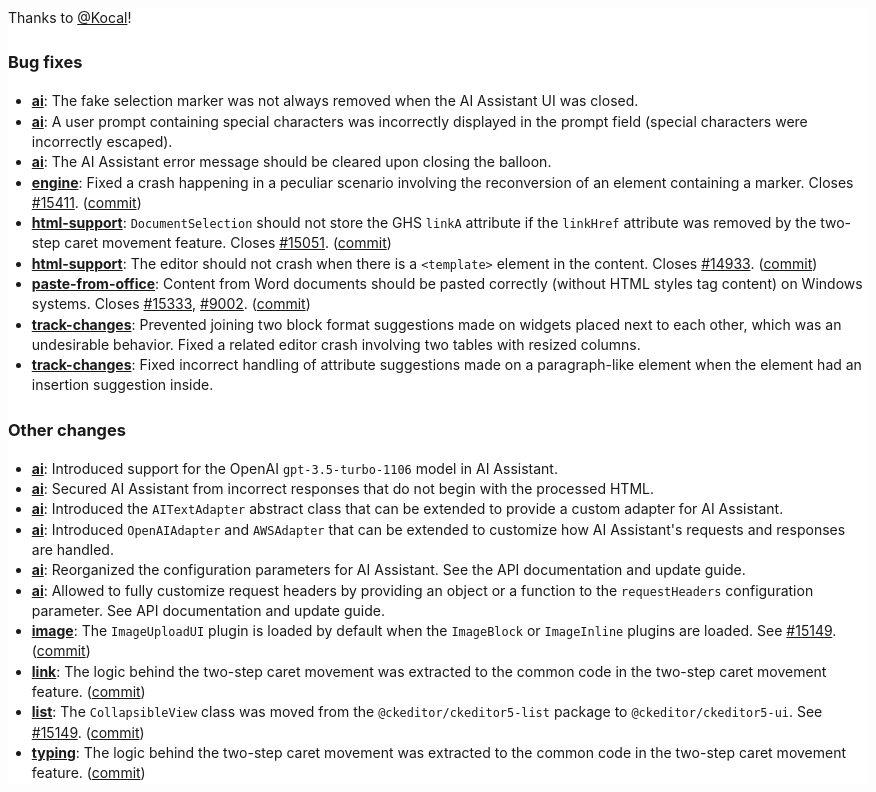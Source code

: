   Thanks to [@Kocal](https://github.com/Kocal)!

### Bug fixes

* **[ai](https://www.npmjs.com/package/@ckeditor/ckeditor5-ai)**: The fake selection marker was not always removed when the AI Assistant UI was closed.
* **[ai](https://www.npmjs.com/package/@ckeditor/ckeditor5-ai)**: A user prompt containing special characters was incorrectly displayed in the prompt field (special characters were incorrectly escaped).
* **[ai](https://www.npmjs.com/package/@ckeditor/ckeditor5-ai)**: The AI Assistant error message should be cleared upon closing the balloon.
* **[engine](https://www.npmjs.com/package/@ckeditor/ckeditor5-engine)**: Fixed a crash happening in a peculiar scenario involving the reconversion of an element containing a marker. Closes [#15411](https://github.com/ckeditor/ckeditor5/issues/15411). ([commit](https://github.com/ckeditor/ckeditor5/commit/db1da2dd322ba240ef8416238e854a81d7f0bb52))
* **[html-support](https://www.npmjs.com/package/@ckeditor/ckeditor5-html-support)**: `DocumentSelection` should not store the GHS `linkA` attribute if the `linkHref` attribute was removed by the two-step caret movement feature. Closes [#15051](https://github.com/ckeditor/ckeditor5/issues/15051). ([commit](https://github.com/ckeditor/ckeditor5/commit/73c2985923c930a0a7b2503e709370100d8568c1))
* **[html-support](https://www.npmjs.com/package/@ckeditor/ckeditor5-html-support)**: The editor should not crash when there is a `<template>` element in the content. Closes [#14933](https://github.com/ckeditor/ckeditor5/issues/14933). ([commit](https://github.com/ckeditor/ckeditor5/commit/3388cfcf2eddefec6b0fca3c259b60353fef298b))
* **[paste-from-office](https://www.npmjs.com/package/@ckeditor/ckeditor5-paste-from-office)**: Content from Word documents should be pasted correctly (without HTML styles tag content) on Windows systems. Closes [#15333](https://github.com/ckeditor/ckeditor5/issues/15333), [#9002](https://github.com/ckeditor/ckeditor5/issues/9002). ([commit](https://github.com/ckeditor/ckeditor5/commit/18a88edab9f4c6f78508c766c6abaf7ac80b0497))
* **[track-changes](https://www.npmjs.com/package/@ckeditor/ckeditor5-track-changes)**: Prevented joining two block format suggestions made on widgets placed next to each other, which was an undesirable behavior. Fixed a related editor crash involving two tables with resized columns.
* **[track-changes](https://www.npmjs.com/package/@ckeditor/ckeditor5-track-changes)**: Fixed incorrect handling of attribute suggestions made on a paragraph-like element when the element had an insertion suggestion inside.

### Other changes

* **[ai](https://www.npmjs.com/package/@ckeditor/ckeditor5-ai)**: Introduced support for the OpenAI `gpt-3.5-turbo-1106` model in AI Assistant.
* **[ai](https://www.npmjs.com/package/@ckeditor/ckeditor5-ai)**: Secured AI Assistant from incorrect responses that do not begin with the processed HTML.
* **[ai](https://www.npmjs.com/package/@ckeditor/ckeditor5-ai)**: Introduced the `AITextAdapter` abstract class that can be extended to provide a custom adapter for AI Assistant.
* **[ai](https://www.npmjs.com/package/@ckeditor/ckeditor5-ai)**: Introduced `OpenAIAdapter` and `AWSAdapter` that can be extended to customize how AI Assistant's requests and responses are handled.
* **[ai](https://www.npmjs.com/package/@ckeditor/ckeditor5-ai)**: Reorganized the configuration parameters for AI Assistant. See the API documentation and update guide.
* **[ai](https://www.npmjs.com/package/@ckeditor/ckeditor5-ai)**: Allowed to fully customize request headers by providing an object or a function to the `requestHeaders` configuration parameter. See API documentation and update guide.
* **[image](https://www.npmjs.com/package/@ckeditor/ckeditor5-image)**: The `ImageUploadUI` plugin is loaded by default when the `ImageBlock` or `ImageInline` plugins are loaded. See [#15149](https://github.com/ckeditor/ckeditor5/issues/15149). ([commit](https://github.com/ckeditor/ckeditor5/commit/0647ba65cd09575937a9ba8e60bc7b6837f81b40))
* **[link](https://www.npmjs.com/package/@ckeditor/ckeditor5-link)**: The logic behind the two-step caret movement was extracted to the common code in the two-step caret movement feature. ([commit](https://github.com/ckeditor/ckeditor5/commit/73c2985923c930a0a7b2503e709370100d8568c1))
* **[list](https://www.npmjs.com/package/@ckeditor/ckeditor5-list)**: The `CollapsibleView` class was moved from the `@ckeditor/ckeditor5-list` package to `@ckeditor/ckeditor5-ui`. See [#15149](https://github.com/ckeditor/ckeditor5/issues/15149). ([commit](https://github.com/ckeditor/ckeditor5/commit/0647ba65cd09575937a9ba8e60bc7b6837f81b40))
* **[typing](https://www.npmjs.com/package/@ckeditor/ckeditor5-typing)**: The logic behind the two-step caret movement was extracted to the common code in the two-step caret movement feature. ([commit](https://github.com/ckeditor/ckeditor5/commit/73c2985923c930a0a7b2503e709370100d8568c1))